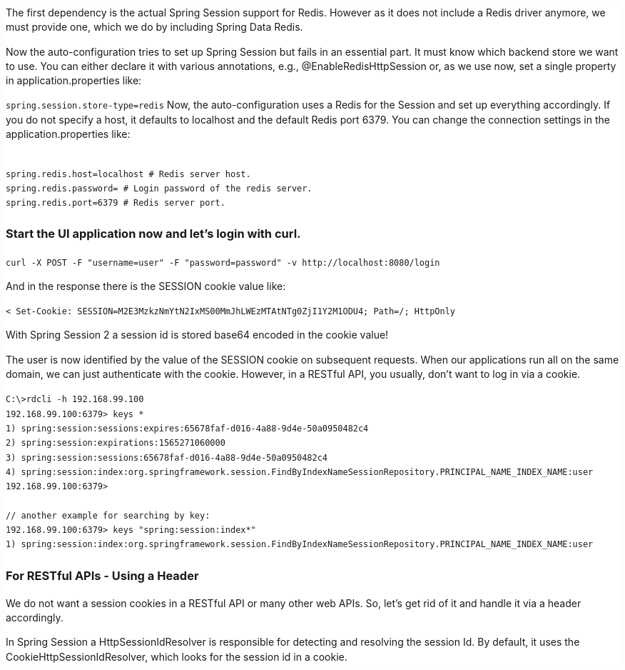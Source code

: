 The first dependency is the actual Spring Session support for Redis. However as it does not include a Redis driver anymore, we must provide one, which we do by including Spring Data Redis.

Now the auto-configuration tries to set up Spring Session but fails in an essential part. It must know which backend store we want to use. You can either declare it with various annotations, e.g., @EnableRedisHttpSession or, as we use now, set a single property in application.properties like:

`spring.session.store-type=redis`
Now, the auto-configuration uses a Redis for the Session and set up everything accordingly. If you do not specify a host, it defaults to localhost and the default Redis port 6379. You can change the connection settings in the application.properties like:

```

spring.redis.host=localhost # Redis server host.
spring.redis.password= # Login password of the redis server.
spring.redis.port=6379 # Redis server port.

```

### Start the UI application now and let’s login with curl.

`curl -X POST -F "username=user" -F "password=password" -v http://localhost:8080/login`

And in the response there is the SESSION cookie value like:

`< Set-Cookie: SESSION=M2E3MzkzNmYtN2IxMS00MmJhLWEzMTAtNTg0ZjI1Y2M1ODU4; Path=/; HttpOnly`

With Spring Session 2 a session id is stored base64 encoded in the cookie value!

The user is now identified by the value of the SESSION cookie on subsequent requests. When our applications run all on the same domain, we can just authenticate with the cookie. However, in a RESTful API, you usually, don’t want to log in via a cookie.

```
C:\>rdcli -h 192.168.99.100
192.168.99.100:6379> keys *
1) spring:session:sessions:expires:65678faf-d016-4a88-9d4e-50a0950482c4
2) spring:session:expirations:1565271060000
3) spring:session:sessions:65678faf-d016-4a88-9d4e-50a0950482c4
4) spring:session:index:org.springframework.session.FindByIndexNameSessionRepository.PRINCIPAL_NAME_INDEX_NAME:user
192.168.99.100:6379>

// another example for searching by key:
192.168.99.100:6379> keys "spring:session:index*"
1) spring:session:index:org.springframework.session.FindByIndexNameSessionRepository.PRINCIPAL_NAME_INDEX_NAME:user

```

### For RESTful APIs - Using a Header
We do not want a session cookies in a RESTful API or many other web APIs. So, let’s get rid of it and handle it via a header accordingly.

In Spring Session a HttpSessionIdResolver is responsible for detecting and resolving the session Id. By default, it uses the CookieHttpSessionIdResolver, which looks for the session id in a cookie.
